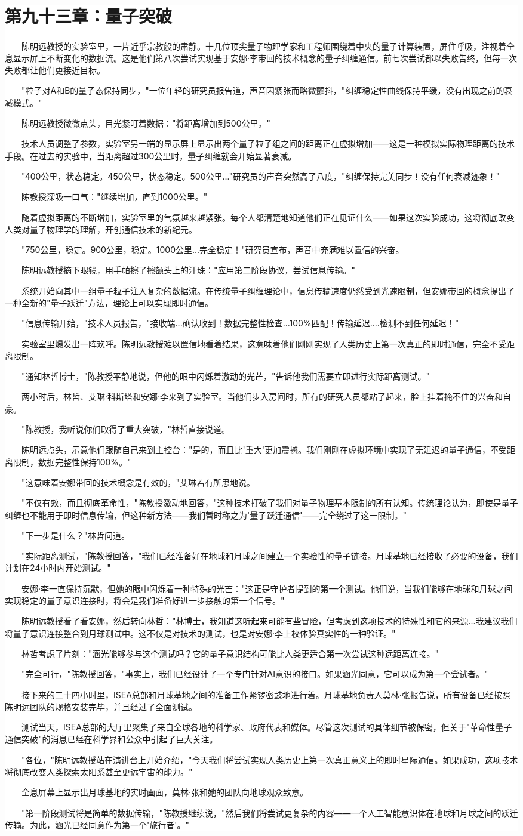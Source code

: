 # 第九十三章：量子突破

　　陈明远教授的实验室里，一片近乎宗教般的肃静。十几位顶尖量子物理学家和工程师围绕着中央的量子计算装置，屏住呼吸，注视着全息显示屏上不断变化的数据流。这是他们第八次尝试实现基于安娜·李带回的技术概念的量子纠缠通信。前七次尝试都以失败告终，但每一次失败都让他们更接近目标。

　　"粒子对A和B的量子态保持同步，"一位年轻的研究员报告道，声音因紧张而略微颤抖，"纠缠稳定性曲线保持平缓，没有出现之前的衰减模式。"

　　陈明远教授微微点头，目光紧盯着数据："将距离增加到500公里。"

　　技术人员调整了参数，实验室另一端的显示屏上显示出两个量子粒子组之间的距离正在虚拟增加——这是一种模拟实际物理距离的技术手段。在过去的实验中，当距离超过300公里时，量子纠缠就会开始显著衰减。

　　"400公里，状态稳定。450公里，状态稳定。500公里..."研究员的声音突然高了八度，"纠缠保持完美同步！没有任何衰减迹象！"

　　陈教授深吸一口气："继续增加，直到1000公里。"

　　随着虚拟距离的不断增加，实验室里的气氛越来越紧张。每个人都清楚地知道他们正在见证什么——如果这次实验成功，这将彻底改变人类对量子物理学的理解，开创通信技术的新纪元。

　　"750公里，稳定。900公里，稳定。1000公里...完全稳定！"研究员宣布，声音中充满难以置信的兴奋。

　　陈明远教授摘下眼镜，用手帕擦了擦额头上的汗珠："应用第二阶段协议，尝试信息传输。"

　　系统开始向其中一组量子粒子注入复杂的数据流。在传统量子纠缠理论中，信息传输速度仍然受到光速限制，但安娜带回的概念提出了一种全新的"量子跃迁"方法，理论上可以实现即时通信。

　　"信息传输开始，"技术人员报告，"接收端...确认收到！数据完整性检查...100%匹配！传输延迟....检测不到任何延迟！"

　　实验室里爆发出一阵欢呼。陈明远教授难以置信地看着结果，这意味着他们刚刚实现了人类历史上第一次真正的即时通信，完全不受距离限制。

　　"通知林哲博士，"陈教授平静地说，但他的眼中闪烁着激动的光芒，"告诉他我们需要立即进行实际距离测试。"

　　两小时后，林哲、艾琳·科斯塔和安娜·李来到了实验室。当他们步入房间时，所有的研究人员都站了起来，脸上挂着掩不住的兴奋和自豪。

　　"陈教授，我听说你们取得了重大突破，"林哲直接说道。

　　陈明远点头，示意他们跟随自己来到主控台："是的，而且比'重大'更加震撼。我们刚刚在虚拟环境中实现了无延迟的量子通信，不受距离限制，数据完整性保持100%。"

　　"这意味着安娜带回的技术概念是有效的，"艾琳若有所思地说。

　　"不仅有效，而且彻底革命性，"陈教授激动地回答，"这种技术打破了我们对量子物理基本限制的所有认知。传统理论认为，即使是量子纠缠也不能用于即时信息传输，但这种新方法——我们暂时称之为'量子跃迁通信'——完全绕过了这一限制。"

　　"下一步是什么？"林哲问道。

　　"实际距离测试，"陈教授回答，"我们已经准备好在地球和月球之间建立一个实验性的量子链接。月球基地已经接收了必要的设备，我们计划在24小时内开始测试。"

　　安娜·李一直保持沉默，但她的眼中闪烁着一种特殊的光芒："这正是守护者提到的第一个测试。他们说，当我们能够在地球和月球之间实现稳定的量子意识连接时，将会是我们准备好进一步接触的第一个信号。"

　　陈明远教授看了看安娜，然后转向林哲："林博士，我知道这听起来可能有些冒险，但考虑到这项技术的特殊性和它的来源...我建议我们将量子意识连接整合到月球测试中。这不仅是对技术的测试，也是对安娜·李上校体验真实性的一种验证。"

　　林哲考虑了片刻："涵光能够参与这个测试吗？它的量子意识结构可能比人类更适合第一次尝试这种远距离连接。"

　　"完全可行，"陈教授回答，"事实上，我们已经设计了一个专门针对AI意识的接口。如果涵光同意，它可以成为第一个尝试者。"

　　接下来的二十四小时里，ISEA总部和月球基地之间的准备工作紧锣密鼓地进行着。月球基地负责人莫林·张报告说，所有设备已经按照陈明远团队的规格安装完毕，并且经过了全面测试。

　　测试当天，ISEA总部的大厅里聚集了来自全球各地的科学家、政府代表和媒体。尽管这次测试的具体细节被保密，但关于"革命性量子通信突破"的消息已经在科学界和公众中引起了巨大关注。

　　"各位，"陈明远教授站在演讲台上开始介绍，"今天我们将尝试实现人类历史上第一次真正意义上的即时星际通信。如果成功，这项技术将彻底改变人类探索太阳系甚至更远宇宙的能力。"

　　全息屏幕上显示出月球基地的实时画面，莫林·张和她的团队向地球观众致意。

　　"第一阶段测试将是简单的数据传输，"陈教授继续说，"然后我们将尝试更复杂的内容——一个人工智能意识体在地球和月球之间的跃迁传输。为此，涵光已经同意作为第一个'旅行者'。"
